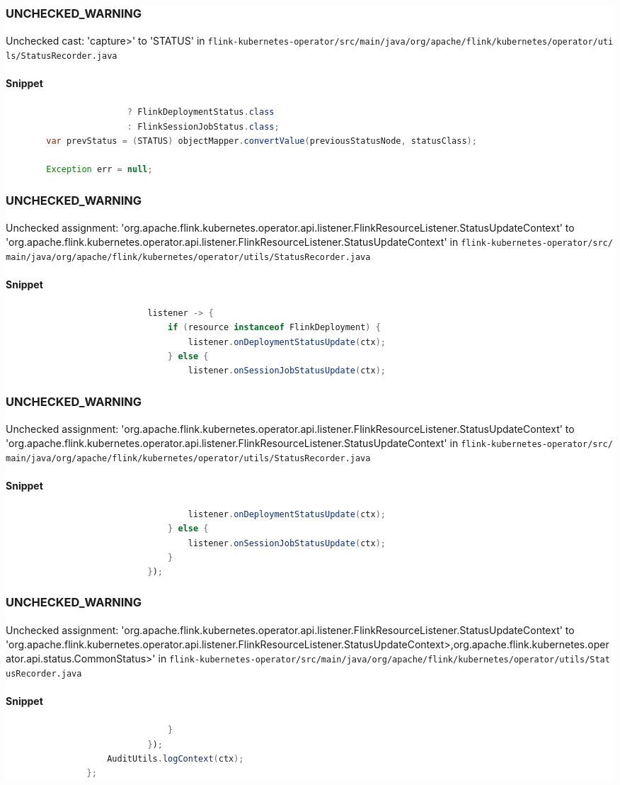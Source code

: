 ### UNCHECKED_WARNING
Unchecked cast: 'capture\>' to 'STATUS'
in `flink-kubernetes-operator/src/main/java/org/apache/flink/kubernetes/operator/utils/StatusRecorder.java`
#### Snippet
```java
                        ? FlinkDeploymentStatus.class
                        : FlinkSessionJobStatus.class;
        var prevStatus = (STATUS) objectMapper.convertValue(previousStatusNode, statusClass);

        Exception err = null;
```

### UNCHECKED_WARNING
Unchecked assignment: 'org.apache.flink.kubernetes.operator.api.listener.FlinkResourceListener.StatusUpdateContext' to 'org.apache.flink.kubernetes.operator.api.listener.FlinkResourceListener.StatusUpdateContext'
in `flink-kubernetes-operator/src/main/java/org/apache/flink/kubernetes/operator/utils/StatusRecorder.java`
#### Snippet
```java
                            listener -> {
                                if (resource instanceof FlinkDeployment) {
                                    listener.onDeploymentStatusUpdate(ctx);
                                } else {
                                    listener.onSessionJobStatusUpdate(ctx);
```

### UNCHECKED_WARNING
Unchecked assignment: 'org.apache.flink.kubernetes.operator.api.listener.FlinkResourceListener.StatusUpdateContext' to 'org.apache.flink.kubernetes.operator.api.listener.FlinkResourceListener.StatusUpdateContext'
in `flink-kubernetes-operator/src/main/java/org/apache/flink/kubernetes/operator/utils/StatusRecorder.java`
#### Snippet
```java
                                    listener.onDeploymentStatusUpdate(ctx);
                                } else {
                                    listener.onSessionJobStatusUpdate(ctx);
                                }
                            });
```

### UNCHECKED_WARNING
Unchecked assignment: 'org.apache.flink.kubernetes.operator.api.listener.FlinkResourceListener.StatusUpdateContext' to 'org.apache.flink.kubernetes.operator.api.listener.FlinkResourceListener.StatusUpdateContext\>,org.apache.flink.kubernetes.operator.api.status.CommonStatus\>'
in `flink-kubernetes-operator/src/main/java/org/apache/flink/kubernetes/operator/utils/StatusRecorder.java`
#### Snippet
```java
                                }
                            });
                    AuditUtils.logContext(ctx);
                };

```
